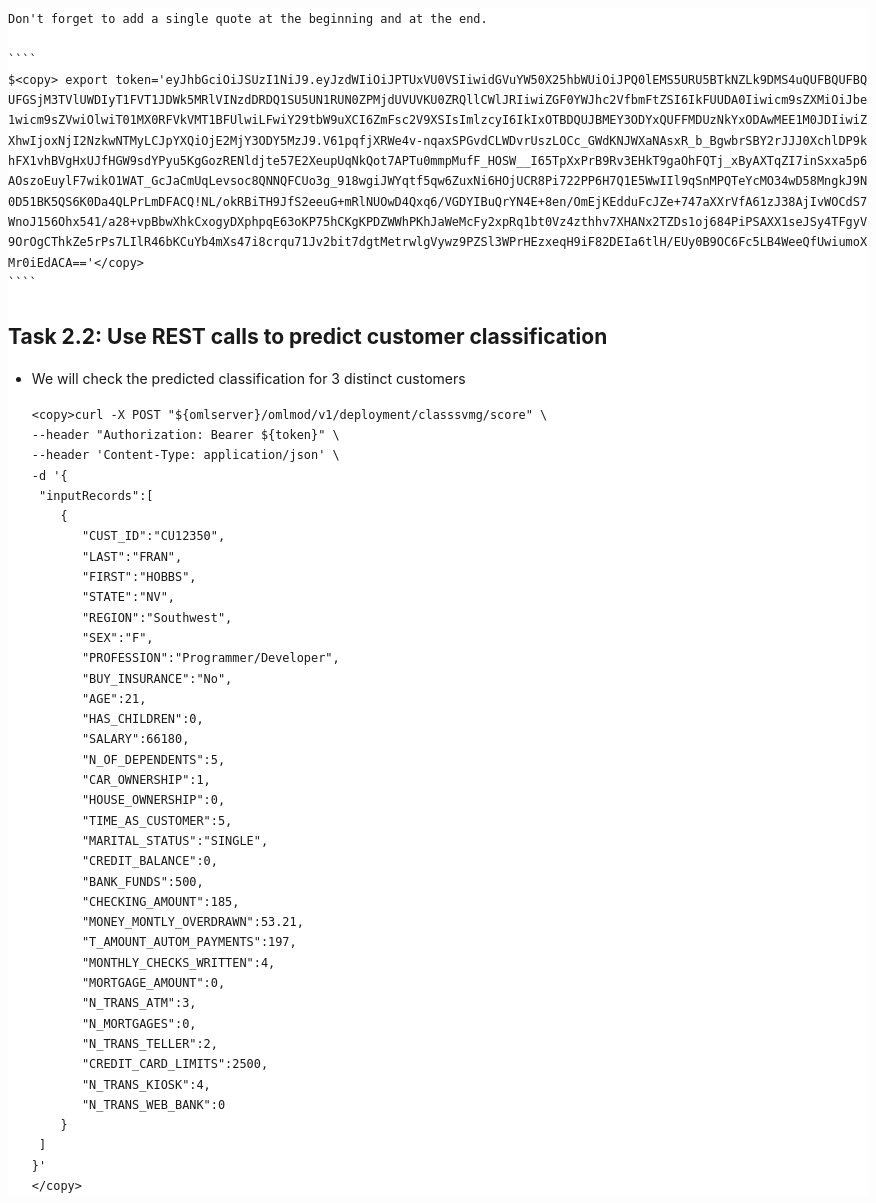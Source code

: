     Don't forget to add a single quote at the beginning and at the end.

    ````
    $<copy> export token='eyJhbGciOiJSUzI1NiJ9.eyJzdWIiOiJPTUxVU0VSIiwidGVuYW50X25hbWUiOiJPQ0lEMS5URU5BTkNZLk9DMS4uQUFBQUFBQUFGSjM3TVlUWDIyT1FVT1JDWk5MRlVINzdDRDQ1SU5UN1RUN0ZPMjdUVUVKU0ZRQllCWlJRIiwiZGF0YWJhc2VfbmFtZSI6IkFUUDA0Iiwicm9sZXMiOiJbe1wicm9sZVwiOlwiT01MX0RFVkVMT1BFUlwiLFwiY29tbW9uXCI6ZmFsc2V9XSIsImlzcyI6IkIxOTBDQUJBMEY3ODYxQUFFMDUzNkYxODAwMEE1M0JDIiwiZXhwIjoxNjI2NzkwNTMyLCJpYXQiOjE2MjY3ODY5MzJ9.V61pqfjXRWe4v-nqaxSPGvdCLWDvrUszLOCc_GWdKNJWXaNAsxR_b_BgwbrSBY2rJJJ0XchlDP9khFX1vhBVgHxUJfHGW9sdYPyu5KgGozRENldjte57E2XeupUqNkQot7APTu0mmpMufF_HOSW__I65TpXxPrB9Rv3EHkT9gaOhFQTj_xByAXTqZI7inSxxa5p6AOszoEuylF7wikO1WAT_GcJaCmUqLevsoc8QNNQFCUo3g_918wgiJWYqtf5qw6ZuxNi6HOjUCR8Pi722PP6H7Q1E5WwIIl9qSnMPQTeYcMO34wD58MngkJ9N0D51BK5QS6K0Da4QLPrLmDFACQ!NL/okRBiTH9JfS2eeuG+mRlNUOwD4Qxq6/VGDYIBuQrYN4E+8en/OmEjKEdduFcJZe+747aXXrVfA61zJ38AjIvWOCdS7WnoJ156Ohx541/a28+vpBbwXhkCxogyDXphpqE63oKP75hCKgKPDZWWhPKhJaWeMcFy2xpRq1bt0Vz4zthhv7XHANx2TZDs1oj684PiPSAXX1seJSy4TFgyV9OrOgCThkZe5rPs7LIlR46bKCuYb4mXs47i8crqu71Jv2bit7dgtMetrwlgVywz9PZSl3WPrHEzxeqH9iF82DEIa6tlH/EUy0B9OC6Fc5LB4WeeQfUwiumoXMr0iEdACA=='</copy>
    ````
## Task 2.2: Use REST calls to predict customer classification

* We will check the predicted classification for 3 distinct customers

  ````
  <copy>curl -X POST "${omlserver}/omlmod/v1/deployment/classsvmg/score" \
  --header "Authorization: Bearer ${token}" \
  --header 'Content-Type: application/json' \
  -d '{
   "inputRecords":[
      {
         "CUST_ID":"CU12350",
         "LAST":"FRAN",
         "FIRST":"HOBBS",
         "STATE":"NV",
         "REGION":"Southwest",
         "SEX":"F",
         "PROFESSION":"Programmer/Developer",
         "BUY_INSURANCE":"No",
         "AGE":21,
         "HAS_CHILDREN":0,
         "SALARY":66180,
         "N_OF_DEPENDENTS":5,
         "CAR_OWNERSHIP":1,
         "HOUSE_OWNERSHIP":0,
         "TIME_AS_CUSTOMER":5,
         "MARITAL_STATUS":"SINGLE",
         "CREDIT_BALANCE":0,
         "BANK_FUNDS":500,
         "CHECKING_AMOUNT":185,
         "MONEY_MONTLY_OVERDRAWN":53.21,
         "T_AMOUNT_AUTOM_PAYMENTS":197,
         "MONTHLY_CHECKS_WRITTEN":4,
         "MORTGAGE_AMOUNT":0,
         "N_TRANS_ATM":3,
         "N_MORTGAGES":0,
         "N_TRANS_TELLER":2,
         "CREDIT_CARD_LIMITS":2500,
         "N_TRANS_KIOSK":4,
         "N_TRANS_WEB_BANK":0
      }
   ]
  }'
  </copy>
  ````
